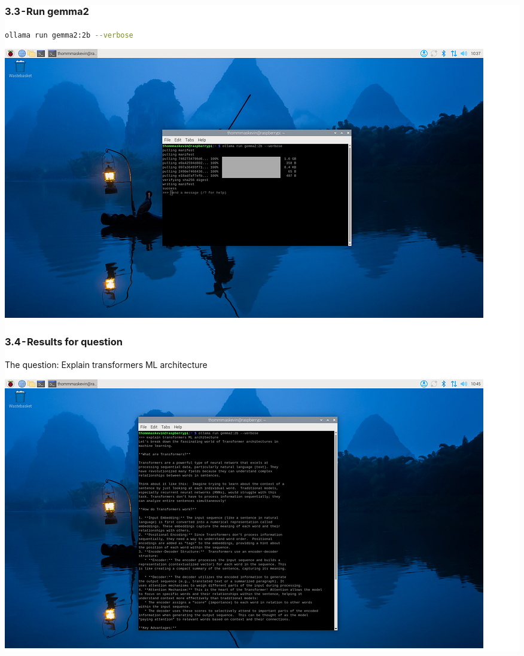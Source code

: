 
### 3.3 - Run gemma2

```bash
ollama run gemma2:2b --verbose
```


![Figure 3](./figures/fig06.png)


### 3.4 - Results for question

The question: Explain transformers ML architecture


![Figure 3](./figures/fig07.png)

